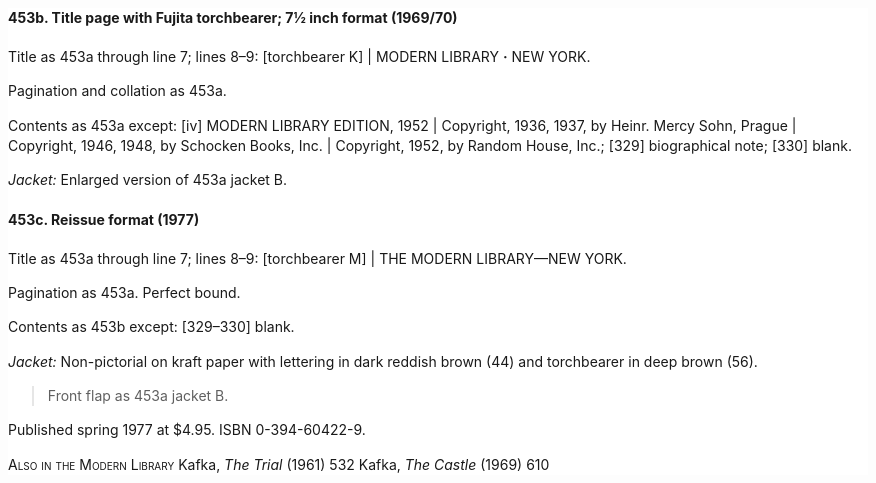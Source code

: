 #### 453b. Title page with Fujita torchbearer; 7½ inch format (1969/70) 

Title as 453a through line 7; lines 8–9: [torchbearer K] | MODERN LIBRARY **·** NEW YORK. 

Pagination and collation as 453a. 

Contents as 453a except: [iv] MODERN LIBRARY EDITION, 1952 | Copyright, 1936, 1937, by Heinr. Mercy Sohn, Prague | Copyright, 1946, 1948, by Schocken Books, Inc. | Copyright, 1952, by Random House, Inc.; [329] biographical note; [330] blank. 

*Jacket:* Enlarged version of 453a jacket B. 

#### 453c. Reissue format (1977) 

Title as 453a through line 7; lines 8–9: [torchbearer M] | THE MODERN LIBRARY—NEW YORK. 

Pagination as 453a. Perfect bound. 

Contents as 453b except: [329–330] blank. 

*Jacket:* Non-pictorial on kraft paper with lettering in dark reddish brown (44) and torchbearer in deep brown (56). 

>Front flap as 453a jacket B. 

Published spring 1977 at \$4.95. ISBN 0-394-60422-9. 

<span class="smallcaps">Also in the Modern Library</span> 
Kafka, *The Trial* (1961) 532 
Kafka, *The Castle* (1969) 610 